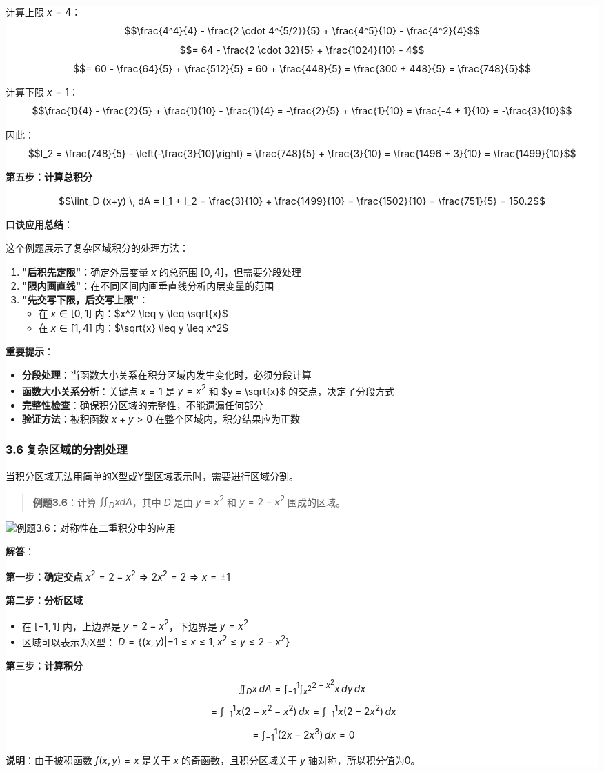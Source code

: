 计算上限 $x = 4$：
$$\frac{4^4}{4} - \frac{2 \cdot 4^{5/2}}{5} + \frac{4^5}{10} - \frac{4^2}{4}$$
$$= 64 - \frac{2 \cdot 32}{5} + \frac{1024}{10} - 4$$
$$= 60 - \frac{64}{5} + \frac{512}{5} = 60 + \frac{448}{5} = \frac{300 + 448}{5} = \frac{748}{5}$$

计算下限 $x = 1$：
$$\frac{1}{4} - \frac{2}{5} + \frac{1}{10} - \frac{1}{4} = -\frac{2}{5} + \frac{1}{10} = \frac{-4 + 1}{10} = -\frac{3}{10}$$

因此：
$$I_2 = \frac{748}{5} - \left(-\frac{3}{10}\right) = \frac{748}{5} + \frac{3}{10} = \frac{1496 + 3}{10} = \frac{1499}{10}$$

**第五步：计算总积分**

$$\iint_D (x+y) \, dA = I_1 + I_2 = \frac{3}{10} + \frac{1499}{10} = \frac{1502}{10} = \frac{751}{5} = 150.2$$

**口诀应用总结**：

这个例题展示了复杂区域积分的处理方法：

1. **"后积先定限"**：确定外层变量 $x$ 的总范围 $[0,4]$，但需要分段处理
2. **"限内画直线"**：在不同区间内画垂直线分析内层变量的范围
3. **"先交写下限，后交写上限"**：
   - 在 $x \in [0,1]$ 内：$x^2 \leq y \leq \sqrt{x}$
   - 在 $x \in [1,4]$ 内：$\sqrt{x} \leq y \leq x^2$

**重要提示**：
- **分段处理**：当函数大小关系在积分区域内发生变化时，必须分段计算
- **函数大小关系分析**：关键点 $x = 1$ 是 $y = x^2$ 和 $y = \sqrt{x}$ 的交点，决定了分段方式
- **完整性检查**：确保积分区域的完整性，不能遗漏任何部分
- **验证方法**：被积函数 $x+y > 0$ 在整个区域内，积分结果应为正数

### 3.6 复杂区域的分割处理

当积分区域无法用简单的X型或Y型区域表示时，需要进行区域分割。

> **例题3.6**：计算 $\iint_D x dA$，其中 $D$ 是由 $y = x^2$ 和 $y = 2 - x^2$ 围成的区域。

![例题3.6：对称性在二重积分中的应用](../Assets/example_3_6.png)

**解答**：

**第一步：确定交点**
$x^2 = 2 - x^2 \Rightarrow 2x^2 = 2 \Rightarrow x = \pm 1$

**第二步：分析区域**
- 在 $[-1, 1]$ 内，上边界是 $y = 2 - x^2$，下边界是 $y = x^2$
- 区域可以表示为X型： $D = \{(x,y) | -1 \leq x \leq 1, x^2 \leq y \leq 2-x^2\}$

**第三步：计算积分**
$$\iint_D x \, dA = \int_{-1}^1 \int_{x^2}^{2-x^2} x \, dy \, dx$$
$$= \int_{-1}^1 x(2-x^2-x^2) \, dx = \int_{-1}^1 x(2-2x^2) \, dx$$
$$= \int_{-1}^1 (2x - 2x^3) \, dx = 0$$

**说明**：由于被积函数 $f(x,y) = x$ 是关于 $x$ 的奇函数，且积分区域关于 $y$ 轴对称，所以积分值为0。
